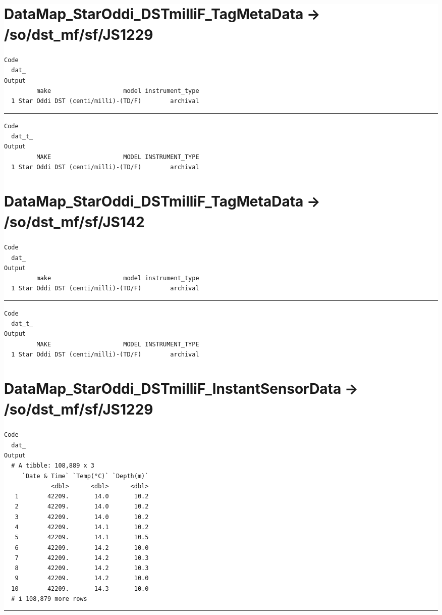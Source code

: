 # DataMap_StarOddi_DSTmilliF_TagMetaData -> /so/dst_mf/sf/JS1229

    Code
      dat_
    Output
             make                    model instrument_type
      1 Star Oddi DST (centi/milli)-(TD/F)        archival

---

    Code
      dat_t_
    Output
             MAKE                    MODEL INSTRUMENT_TYPE
      1 Star Oddi DST (centi/milli)-(TD/F)        archival

# DataMap_StarOddi_DSTmilliF_TagMetaData -> /so/dst_mf/sf/JS142

    Code
      dat_
    Output
             make                    model instrument_type
      1 Star Oddi DST (centi/milli)-(TD/F)        archival

---

    Code
      dat_t_
    Output
             MAKE                    MODEL INSTRUMENT_TYPE
      1 Star Oddi DST (centi/milli)-(TD/F)        archival

# DataMap_StarOddi_DSTmilliF_InstantSensorData -> /so/dst_mf/sf/JS1229

    Code
      dat_
    Output
      # A tibble: 108,889 x 3
         `Date & Time` `Temp(°C)` `Depth(m)`
                 <dbl>      <dbl>      <dbl>
       1        42209.       14.0       10.2
       2        42209.       14.0       10.2
       3        42209.       14.0       10.2
       4        42209.       14.1       10.2
       5        42209.       14.1       10.5
       6        42209.       14.2       10.0
       7        42209.       14.2       10.3
       8        42209.       14.2       10.3
       9        42209.       14.2       10.0
      10        42209.       14.3       10.0
      # i 108,879 more rows

---